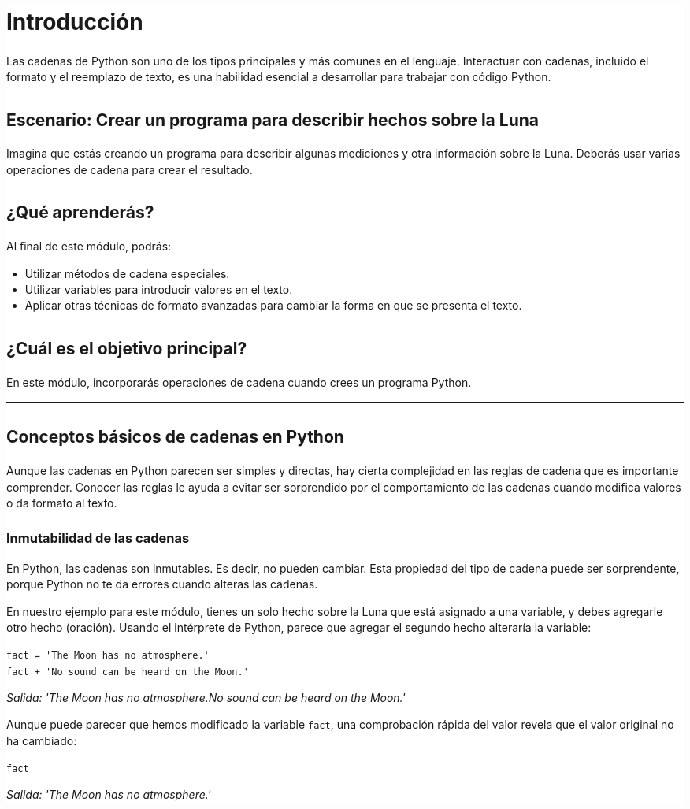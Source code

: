 # Introducción

Las cadenas de Python son uno de los tipos principales y más comunes en el lenguaje. Interactuar con cadenas, incluido el formato y el reemplazo de texto, es una habilidad esencial a desarrollar para trabajar con código Python.

## Escenario: Crear un programa para describir hechos sobre la Luna

Imagina que estás creando un programa para describir algunas mediciones y otra información sobre la Luna. Deberás usar varias operaciones de cadena para crear el resultado.

## ¿Qué aprenderás?
Al final de este módulo, podrás:

* Utilizar métodos de cadena especiales.
* Utilizar variables para introducir valores en el texto.
* Aplicar otras técnicas de formato avanzadas para cambiar la forma en que se presenta el texto.

## ¿Cuál es el objetivo principal?
En este módulo, incorporarás operaciones de cadena cuando crees un programa Python.

---

## Conceptos básicos de cadenas en Python

Aunque las cadenas en Python parecen ser simples y directas, hay cierta complejidad en las reglas de cadena que es importante comprender. Conocer las reglas le ayuda a evitar ser sorprendido por el comportamiento de las cadenas cuando modifica valores o da formato al texto.

### Inmutabilidad de las cadenas
En Python, las cadenas son inmutables. Es decir, no pueden cambiar. Esta propiedad del tipo de cadena puede ser sorprendente, porque Python no te da errores cuando alteras las cadenas.

En nuestro ejemplo para este módulo, tienes un solo hecho sobre la Luna que está asignado a una variable, y debes agregarle otro hecho (oración). Usando el intérprete de Python, parece que agregar el segundo hecho alteraría la variable:

```
fact = 'The Moon has no atmosphere.'
fact + 'No sound can be heard on the Moon.'
```

*Salida: 'The Moon has no atmosphere.No sound can be heard on the Moon.'*

Aunque puede parecer que hemos modificado la variable ``fact``, una comprobación rápida del valor revela que el valor original no ha cambiado:

```
fact
```
*Salida: 'The Moon has no atmosphere.'*
